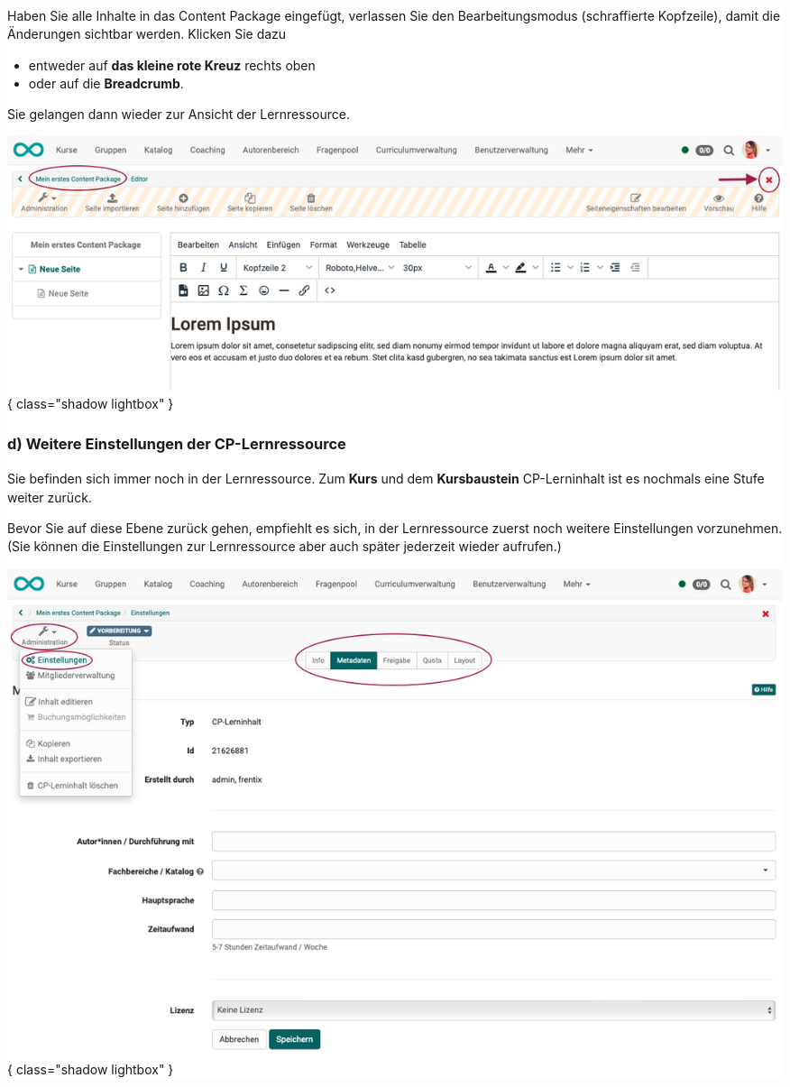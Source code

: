Haben Sie alle Inhalte in das Content Package eingefügt, verlassen Sie den Bearbeitungsmodus (schraffierte Kopfzeile), damit die Änderungen sichtbar werden. Klicken Sie dazu

* entweder auf **das kleine rote Kreuz** rechts oben
* oder auf die **Breadcrumb**.

Sie gelangen dann wieder zur Ansicht der Lernressource.

![cp_editor_verlassen_v1_de.png](assets/cp_editor_verlassen_v1_de.png){ class="shadow lightbox" } 

<h3> d) Weitere Einstellungen der CP-Lernressource </h3>

Sie befinden sich immer noch in der Lernressource. Zum **Kurs** und dem **Kursbaustein** CP-Lerninhalt ist es nochmals eine Stufe weiter zurück.

Bevor Sie auf diese Ebene zurück gehen, empfiehlt es sich, in der Lernressource zuerst noch weitere Einstellungen vorzunehmen. (Sie können die Einstellungen zur Lernressource aber auch später jederzeit wieder aufrufen.)

![cp_weitere_einstellungen_v1_de.png](assets/cp_weitere_einstellungen_v1_de.png){ class="shadow lightbox" } 
